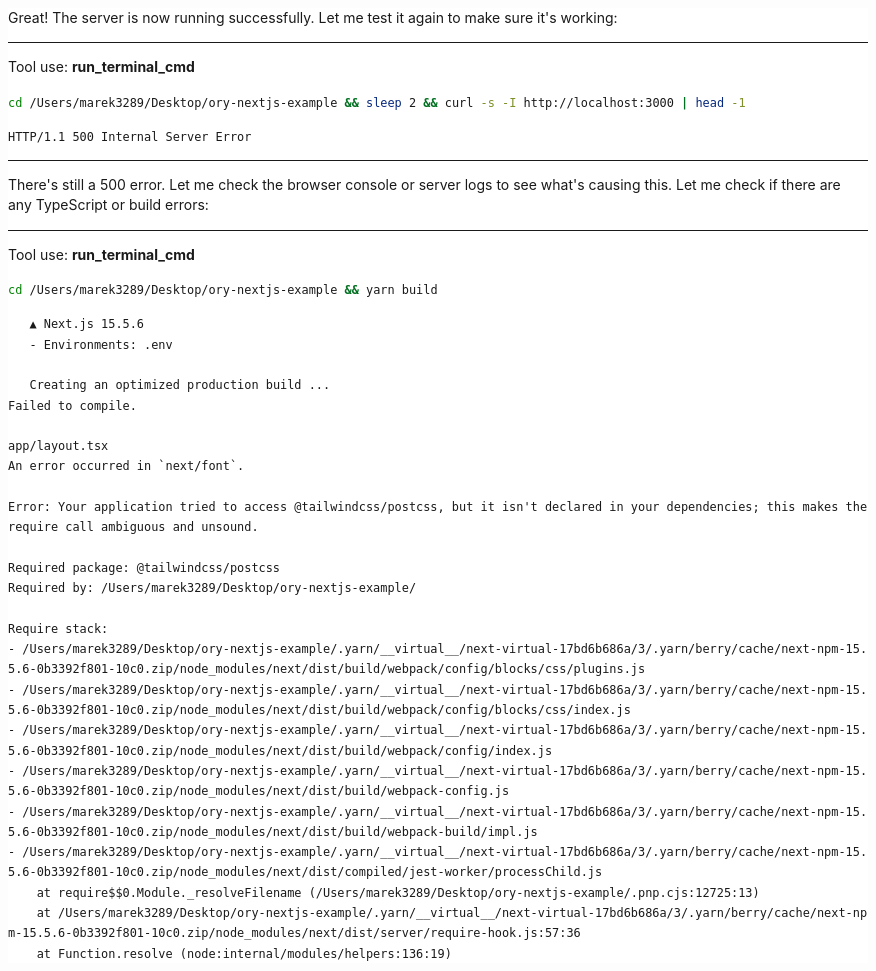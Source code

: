 
Great! The server is now running successfully. Let me test it again to make sure it's working:


---

Tool use: **run_terminal_cmd**

```bash
cd /Users/marek3289/Desktop/ory-nextjs-example && sleep 2 && curl -s -I http://localhost:3000 | head -1
```

```
HTTP/1.1 500 Internal Server Error

```

---

There's still a 500 error. Let me check the browser console or server logs to see what's causing this. Let me check if there are any TypeScript or build errors:


---

Tool use: **run_terminal_cmd**

```bash
cd /Users/marek3289/Desktop/ory-nextjs-example && yarn build
```

```
   ▲ Next.js 15.5.6
   - Environments: .env

   Creating an optimized production build ...
Failed to compile.

app/layout.tsx
An error occurred in `next/font`.

Error: Your application tried to access @tailwindcss/postcss, but it isn't declared in your dependencies; this makes the require call ambiguous and unsound.

Required package: @tailwindcss/postcss
Required by: /Users/marek3289/Desktop/ory-nextjs-example/

Require stack:
- /Users/marek3289/Desktop/ory-nextjs-example/.yarn/__virtual__/next-virtual-17bd6b686a/3/.yarn/berry/cache/next-npm-15.5.6-0b3392f801-10c0.zip/node_modules/next/dist/build/webpack/config/blocks/css/plugins.js
- /Users/marek3289/Desktop/ory-nextjs-example/.yarn/__virtual__/next-virtual-17bd6b686a/3/.yarn/berry/cache/next-npm-15.5.6-0b3392f801-10c0.zip/node_modules/next/dist/build/webpack/config/blocks/css/index.js
- /Users/marek3289/Desktop/ory-nextjs-example/.yarn/__virtual__/next-virtual-17bd6b686a/3/.yarn/berry/cache/next-npm-15.5.6-0b3392f801-10c0.zip/node_modules/next/dist/build/webpack/config/index.js
- /Users/marek3289/Desktop/ory-nextjs-example/.yarn/__virtual__/next-virtual-17bd6b686a/3/.yarn/berry/cache/next-npm-15.5.6-0b3392f801-10c0.zip/node_modules/next/dist/build/webpack-config.js
- /Users/marek3289/Desktop/ory-nextjs-example/.yarn/__virtual__/next-virtual-17bd6b686a/3/.yarn/berry/cache/next-npm-15.5.6-0b3392f801-10c0.zip/node_modules/next/dist/build/webpack-build/impl.js
- /Users/marek3289/Desktop/ory-nextjs-example/.yarn/__virtual__/next-virtual-17bd6b686a/3/.yarn/berry/cache/next-npm-15.5.6-0b3392f801-10c0.zip/node_modules/next/dist/compiled/jest-worker/processChild.js
    at require$$0.Module._resolveFilename (/Users/marek3289/Desktop/ory-nextjs-example/.pnp.cjs:12725:13)
    at /Users/marek3289/Desktop/ory-nextjs-example/.yarn/__virtual__/next-virtual-17bd6b686a/3/.yarn/berry/cache/next-npm-15.5.6-0b3392f801-10c0.zip/node_modules/next/dist/server/require-hook.js:57:36
    at Function.resolve (node:internal/modules/helpers:136:19)
```